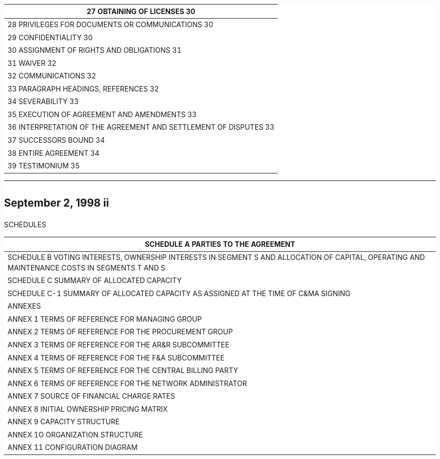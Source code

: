 | 27 OBTAINING OF LICENSES                                                      30                                        |
|-------------------------------------------------------------------------------------------------------------------------|
| 28 PRIVILEGES FOR DOCUMENTS OR COMMUNICATIONS                                 30                                        |
| 29 CONFIDENTIALITY                                                            30                                        |
| 30 ASSIGNMENT OF RIGHTS AND OBLIGATIONS                                       31                                        |
| 31 WAIVER                                                                     32                                        |
| 32 COMMUNICATIONS                                                             32                                        |
| 33 PARAGRAPH HEADINGS, REFERENCES                                             32                                        |
| 34 SEVERABILITY                                                               33                                        |
| 35 EXECUTION OF AGREEMENT AND AMENDMENTS                                      33                                        |
| 36 INTERPRETATION OF THE AGREEMENT AND    SETTLEMENT OF DISPUTES                                                     33 |
| 37 SUCCESSORS BOUND                                                           34                                        |
| 38 ENTIRE AGREEMENT                                                           34                                        |
| 39 TESTIMONIUM                                                                35                                        |

- --------------------------------------------------------------------------------

## September 2, 1998                                                             ii

SCHEDULES

| SCHEDULE A        PARTIES TO THE AGREEMENT                                                                                                                                              |
|-----------------------------------------------------------------------------------------------------------------------------------------------------------------------------------------|
| SCHEDULE B        VOTING INTERESTS, OWNERSHIP INTERESTS IN SEGMENT S                   AND ALLOCATION OF CAPITAL, OPERATING AND                   MAINTENANCE COSTS IN SEGMENTS T AND S |
| SCHEDULE C        SUMMARY OF ALLOCATED CAPACITY                                                                                                                                         |
| SCHEDULE C-1      SUMMARY OF ALLOCATED CAPACITY AS ASSIGNED AT                   THE TIME OF C&MA SIGNING                                                                               |
| ANNEXES                                                                                                                                                                                 |
| ANNEX 1        TERMS OF REFERENCE FOR MANAGING GROUP                                                                                                                                    |
| ANNEX 2        TERMS OF REFERENCE FOR THE PROCUREMENT GROUP                                                                                                                             |
| ANNEX 3        TERMS OF REFERENCE FOR THE AR&R SUBCOMMITTEE                                                                                                                             |
| ANNEX 4        TERMS OF REFERENCE FOR THE F&A SUBCOMMITTEE                                                                                                                              |
| ANNEX 5        TERMS OF REFERENCE FOR THE CENTRAL BILLING PARTY                                                                                                                         |
| ANNEX 6        TERMS OF REFERENCE FOR THE NETWORK ADMINISTRATOR                                                                                                                         |
| ANNEX 7        SOURCE OF FINANCIAL CHARGE RATES                                                                                                                                         |
| ANNEX 8        INITIAL OWNERSHIP PRICING MATRIX                                                                                                                                         |
| ANNEX 9        CAPACITY STRUCTURE                                                                                                                                                       |
| ANNEX 1O       ORGANIZATION STRUCTURE                                                                                                                                                   |
| ANNEX 11       CONFIGURATION DIAGRAM                                                                                                                                                    |
